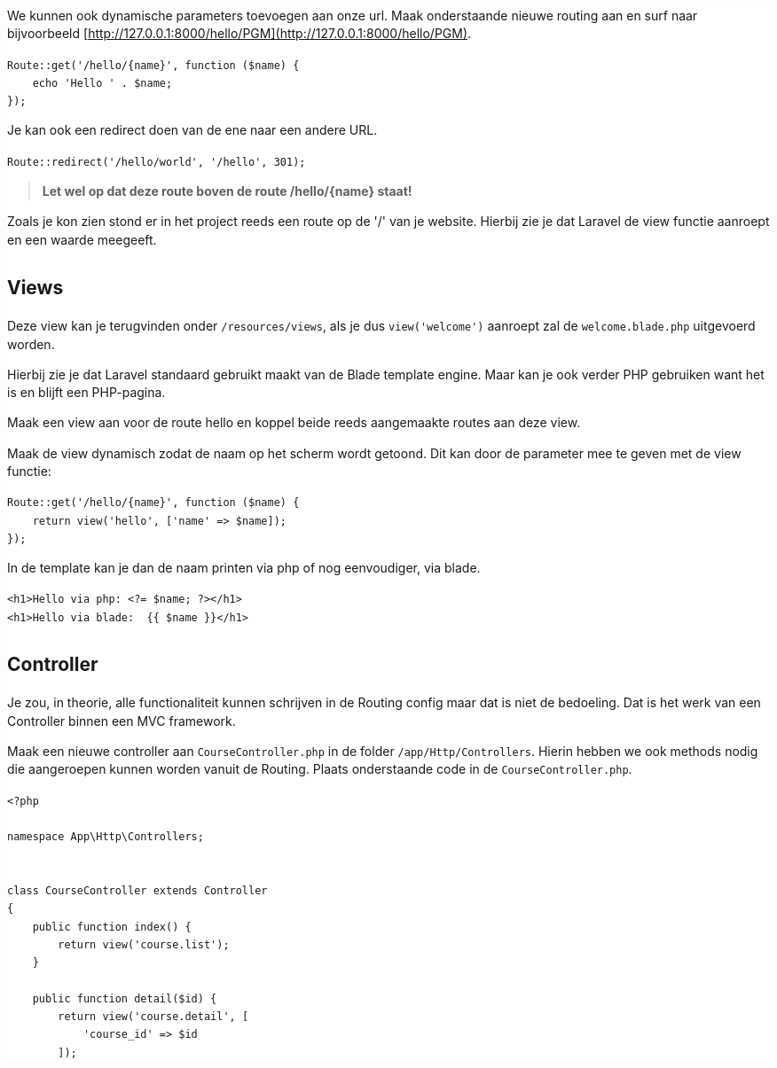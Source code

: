 We kunnen ook dynamische parameters toevoegen aan onze url. Maak onderstaande nieuwe routing aan en surf naar bijvoorbeeld [http://127.0.0.1:8000/hello/PGM](http://127.0.0.1:8000/hello/PGM). 

```
Route::get('/hello/{name}', function ($name) {
    echo 'Hello ' . $name;
});
```

Je kan ook een redirect doen van de ene naar een andere URL.

```
Route::redirect('/hello/world', '/hello', 301);
```

> **Let wel op dat deze route boven de route /hello/{name} staat!**

Zoals je kon zien stond er in het project reeds een route op de '/' van je website. Hierbij zie je dat Laravel de view functie aanroept en een waarde meegeeft.

## Views

Deze view kan je terugvinden onder `/resources/views`, als je dus `view('welcome')` aanroept zal de `welcome.blade.php` uitgevoerd worden.

Hierbij zie je dat Laravel standaard gebruikt maakt van de Blade template engine. Maar kan je ook verder PHP gebruiken want het is en blijft een PHP-pagina.

Maak een view aan voor de route hello en koppel beide reeds aangemaakte routes aan deze view.

Maak de view dynamisch zodat de naam op het scherm wordt getoond. Dit kan door de parameter mee te geven met de view functie:

```
Route::get('/hello/{name}', function ($name) {
    return view('hello', ['name' => $name]);
});
```
In de template kan je dan de naam printen via php of nog eenvoudiger, via blade.

```
<h1>Hello via php: <?= $name; ?></h1>
<h1>Hello via blade:  {{ $name }}</h1>
```

## Controller

Je zou, in theorie, alle functionaliteit kunnen schrijven in de Routing config maar dat is niet de bedoeling. Dat is het werk van een Controller binnen een MVC framework.

Maak een nieuwe controller aan `CourseController.php` in de folder `/app/Http/Controllers`. Hierin hebben we ook methods nodig die aangeroepen kunnen worden vanuit de Routing. Plaats onderstaande code in de `CourseController.php`.

```
<?php

namespace App\Http\Controllers;


class CourseController extends Controller
{
    public function index() {
        return view('course.list');
    }

    public function detail($id) {
        return view('course.detail', [
            'course_id' => $id
        ]);
```